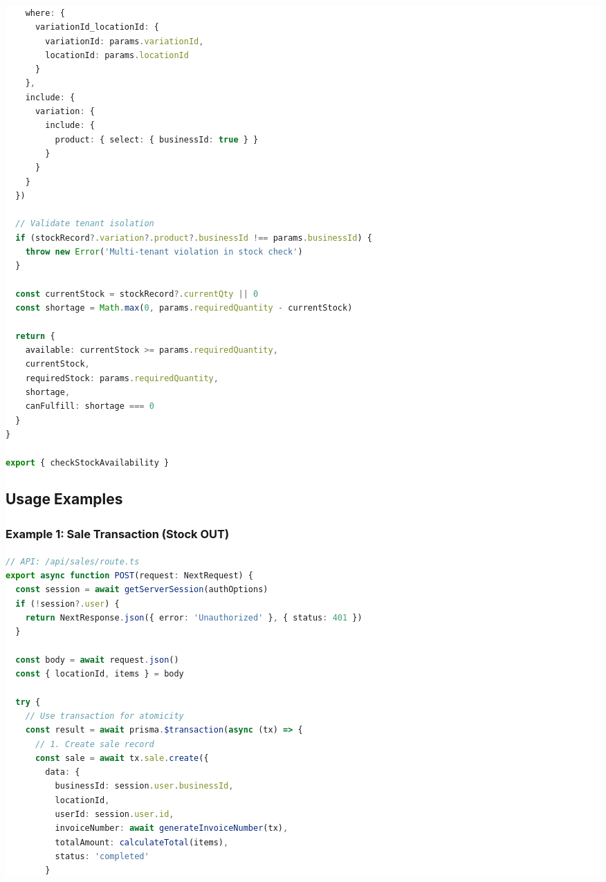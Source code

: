 ```typescript
    where: {
      variationId_locationId: {
        variationId: params.variationId,
        locationId: params.locationId
      }
    },
    include: {
      variation: {
        include: {
          product: { select: { businessId: true } }
        }
      }
    }
  })

  // Validate tenant isolation
  if (stockRecord?.variation?.product?.businessId !== params.businessId) {
    throw new Error('Multi-tenant violation in stock check')
  }

  const currentStock = stockRecord?.currentQty || 0
  const shortage = Math.max(0, params.requiredQuantity - currentStock)

  return {
    available: currentStock >= params.requiredQuantity,
    currentStock,
    requiredStock: params.requiredQuantity,
    shortage,
    canFulfill: shortage === 0
  }
}

export { checkStockAvailability }
```

## Usage Examples

### Example 1: Sale Transaction (Stock OUT)

```typescript
// API: /api/sales/route.ts
export async function POST(request: NextRequest) {
  const session = await getServerSession(authOptions)
  if (!session?.user) {
    return NextResponse.json({ error: 'Unauthorized' }, { status: 401 })
  }

  const body = await request.json()
  const { locationId, items } = body

  try {
    // Use transaction for atomicity
    const result = await prisma.$transaction(async (tx) => {
      // 1. Create sale record
      const sale = await tx.sale.create({
        data: {
          businessId: session.user.businessId,
          locationId,
          userId: session.user.id,
          invoiceNumber: await generateInvoiceNumber(tx),
          totalAmount: calculateTotal(items),
          status: 'completed'
        }
```